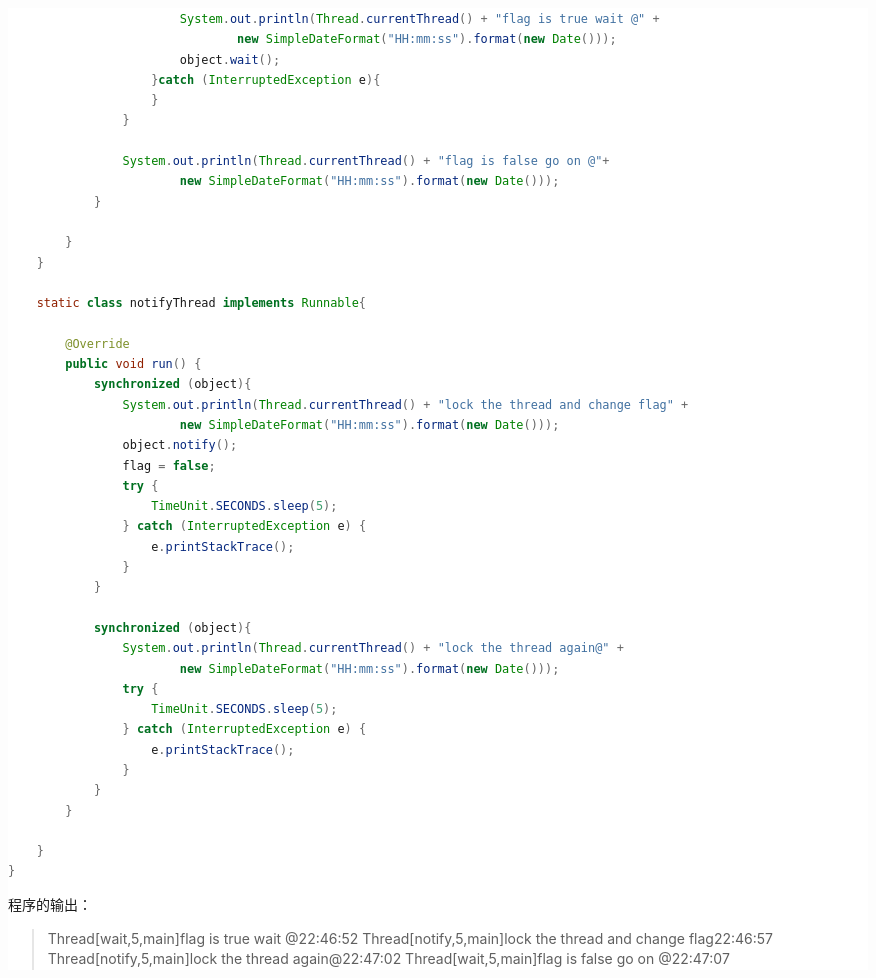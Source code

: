 ```java
                        System.out.println(Thread.currentThread() + "flag is true wait @" +
                                new SimpleDateFormat("HH:mm:ss").format(new Date()));
                        object.wait();
                    }catch (InterruptedException e){
                    }
                }

                System.out.println(Thread.currentThread() + "flag is false go on @"+
                        new SimpleDateFormat("HH:mm:ss").format(new Date()));
            }

        }
    }

    static class notifyThread implements Runnable{

        @Override
        public void run() {
            synchronized (object){
                System.out.println(Thread.currentThread() + "lock the thread and change flag" +
                        new SimpleDateFormat("HH:mm:ss").format(new Date()));
                object.notify();
                flag = false;
                try {
                    TimeUnit.SECONDS.sleep(5);
                } catch (InterruptedException e) {
                    e.printStackTrace();
                }
            }

            synchronized (object){
                System.out.println(Thread.currentThread() + "lock the thread again@" +
                        new SimpleDateFormat("HH:mm:ss").format(new Date()));
                try {
                    TimeUnit.SECONDS.sleep(5);
                } catch (InterruptedException e) {
                    e.printStackTrace();
                }
            }
        }

    }
}
```

程序的输出：
>Thread[wait,5,main]flag is true wait @22:46:52
Thread[notify,5,main]lock the thread and change flag22:46:57
Thread[notify,5,main]lock the thread again@22:47:02
Thread[wait,5,main]flag is false go on @22:47:07
